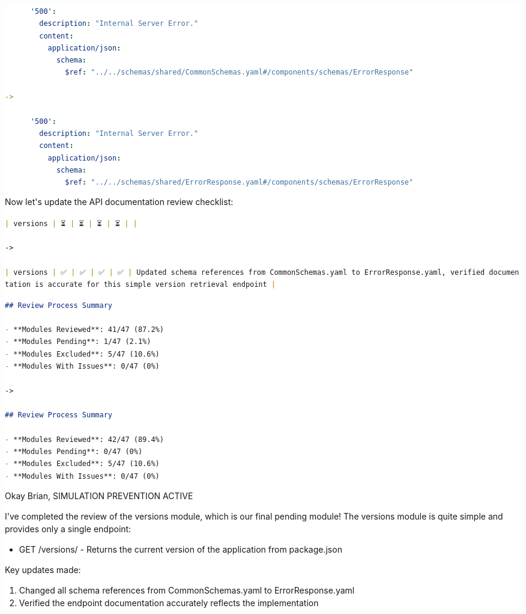 ```yaml
      '500':
        description: "Internal Server Error."
        content:
          application/json:
            schema:
              $ref: "../../schemas/shared/CommonSchemas.yaml#/components/schemas/ErrorResponse"

->

      '500':
        description: "Internal Server Error."
        content:
          application/json:
            schema:
              $ref: "../../schemas/shared/ErrorResponse.yaml#/components/schemas/ErrorResponse"
```

Now let's update the API documentation review checklist:

```markdown
| versions | ⏳ | ⏳ | ⏳ | ⏳ | |

->

| versions | ✅ | ✅ | ✅ | ✅ | Updated schema references from CommonSchemas.yaml to ErrorResponse.yaml, verified documentation is accurate for this simple version retrieval endpoint |
```

```markdown
## Review Process Summary

- **Modules Reviewed**: 41/47 (87.2%)
- **Modules Pending**: 1/47 (2.1%)
- **Modules Excluded**: 5/47 (10.6%)
- **Modules With Issues**: 0/47 (0%)

->

## Review Process Summary

- **Modules Reviewed**: 42/47 (89.4%)
- **Modules Pending**: 0/47 (0%)
- **Modules Excluded**: 5/47 (10.6%)
- **Modules With Issues**: 0/47 (0%)
```

Okay Brian, SIMULATION PREVENTION ACTIVE

I've completed the review of the versions module, which is our final pending module! The versions module is quite simple and provides only a single endpoint:

- GET /versions/ - Returns the current version of the application from package.json

Key updates made:
1. Changed all schema references from CommonSchemas.yaml to ErrorResponse.yaml
2. Verified the endpoint documentation accurately reflects the implementation
